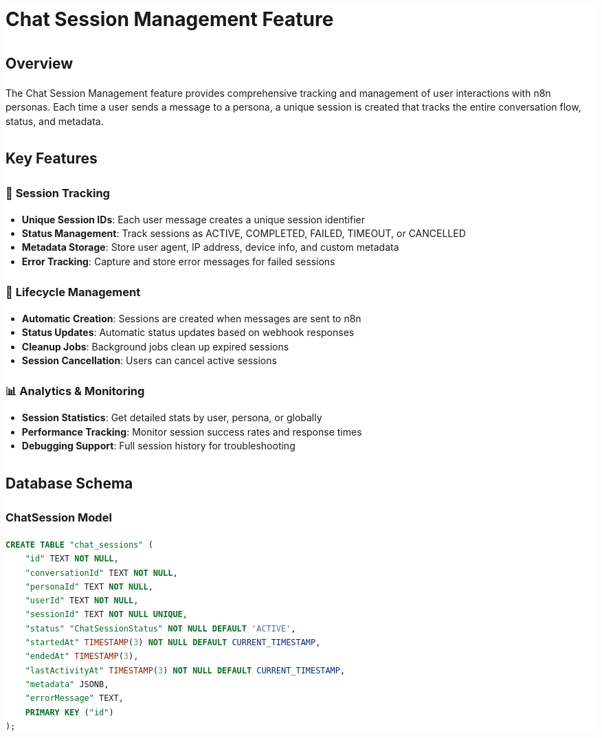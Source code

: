 # Chat Session Management Feature

## Overview

The Chat Session Management feature provides comprehensive tracking and management of user interactions with n8n personas. Each time a user sends a message to a persona, a unique session is created that tracks the entire conversation flow, status, and metadata.

## Key Features

### 🎯 **Session Tracking**

- **Unique Session IDs**: Each user message creates a unique session identifier
- **Status Management**: Track sessions as ACTIVE, COMPLETED, FAILED, TIMEOUT, or CANCELLED
- **Metadata Storage**: Store user agent, IP address, device info, and custom metadata
- **Error Tracking**: Capture and store error messages for failed sessions

### 🔄 **Lifecycle Management**

- **Automatic Creation**: Sessions are created when messages are sent to n8n
- **Status Updates**: Automatic status updates based on webhook responses
- **Cleanup Jobs**: Background jobs clean up expired sessions
- **Session Cancellation**: Users can cancel active sessions

### 📊 **Analytics & Monitoring**

- **Session Statistics**: Get detailed stats by user, persona, or globally
- **Performance Tracking**: Monitor session success rates and response times
- **Debugging Support**: Full session history for troubleshooting

## Database Schema

### ChatSession Model

```sql
CREATE TABLE "chat_sessions" (
    "id" TEXT NOT NULL,
    "conversationId" TEXT NOT NULL,
    "personaId" TEXT NOT NULL,
    "userId" TEXT NOT NULL,
    "sessionId" TEXT NOT NULL UNIQUE,
    "status" "ChatSessionStatus" NOT NULL DEFAULT 'ACTIVE',
    "startedAt" TIMESTAMP(3) NOT NULL DEFAULT CURRENT_TIMESTAMP,
    "endedAt" TIMESTAMP(3),
    "lastActivityAt" TIMESTAMP(3) NOT NULL DEFAULT CURRENT_TIMESTAMP,
    "metadata" JSONB,
    "errorMessage" TEXT,
    PRIMARY KEY ("id")
);
```
